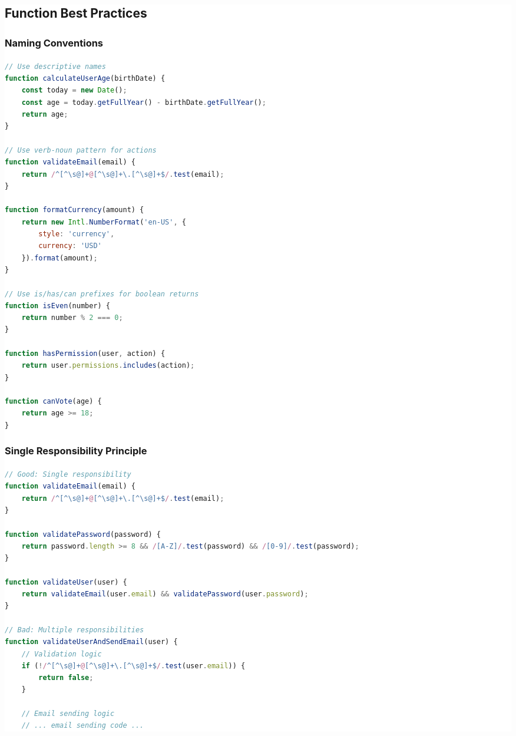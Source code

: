## Function Best Practices

### Naming Conventions

```javascript
// Use descriptive names
function calculateUserAge(birthDate) {
    const today = new Date();
    const age = today.getFullYear() - birthDate.getFullYear();
    return age;
}

// Use verb-noun pattern for actions
function validateEmail(email) {
    return /^[^\s@]+@[^\s@]+\.[^\s@]+$/.test(email);
}

function formatCurrency(amount) {
    return new Intl.NumberFormat('en-US', {
        style: 'currency',
        currency: 'USD'
    }).format(amount);
}

// Use is/has/can prefixes for boolean returns
function isEven(number) {
    return number % 2 === 0;
}

function hasPermission(user, action) {
    return user.permissions.includes(action);
}

function canVote(age) {
    return age >= 18;
}
```

### Single Responsibility Principle

```javascript
// Good: Single responsibility
function validateEmail(email) {
    return /^[^\s@]+@[^\s@]+\.[^\s@]+$/.test(email);
}

function validatePassword(password) {
    return password.length >= 8 && /[A-Z]/.test(password) && /[0-9]/.test(password);
}

function validateUser(user) {
    return validateEmail(user.email) && validatePassword(user.password);
}

// Bad: Multiple responsibilities
function validateUserAndSendEmail(user) {
    // Validation logic
    if (!/^[^\s@]+@[^\s@]+\.[^\s@]+$/.test(user.email)) {
        return false;
    }
    
    // Email sending logic
    // ... email sending code ...
```